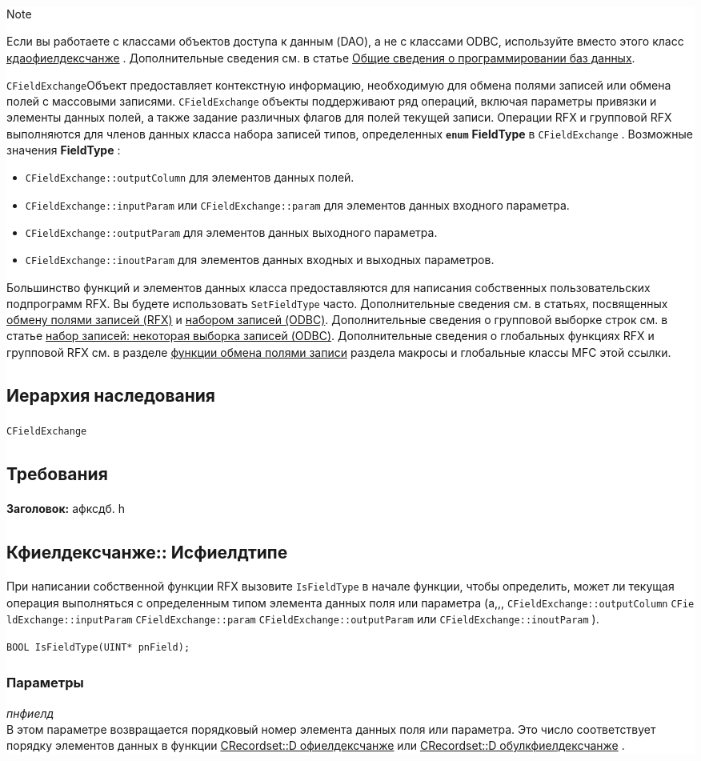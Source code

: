 > [!NOTE]
> Если вы работаете с классами объектов доступа к данным (DAO), а не с классами ODBC, используйте вместо этого класс [кдаофиелдексчанже](../../mfc/reference/cdaofieldexchange-class.md) . Дополнительные сведения см. в статье [Общие сведения о программировании баз данных](../../data/data-access-programming-mfc-atl.md).

`CFieldExchange`Объект предоставляет контекстную информацию, необходимую для обмена полями записей или обмена полей с массовыми записями. `CFieldExchange` объекты поддерживают ряд операций, включая параметры привязки и элементы данных полей, а также задание различных флагов для полей текущей записи. Операции RFX и групповой RFX выполняются для членов данных класса набора записей типов, определенных **`enum`** **FieldType** в `CFieldExchange` . Возможные значения **FieldType** :

- `CFieldExchange::outputColumn` для элементов данных полей.

- `CFieldExchange::inputParam` или `CFieldExchange::param` для элементов данных входного параметра.

- `CFieldExchange::outputParam` для элементов данных выходного параметра.

- `CFieldExchange::inoutParam` для элементов данных входных и выходных параметров.

Большинство функций и элементов данных класса предоставляются для написания собственных пользовательских подпрограмм RFX. Вы будете использовать `SetFieldType` часто. Дополнительные сведения см. в статьях, посвященных [обмену полями записей (RFX)](../../data/odbc/record-field-exchange-rfx.md) и [набором записей (ODBC)](../../data/odbc/recordset-odbc.md). Дополнительные сведения о групповой выборке строк см. в статье [набор записей: некоторая выборка записей (ODBC)](../../data/odbc/recordset-fetching-records-in-bulk-odbc.md). Дополнительные сведения о глобальных функциях RFX и групповой RFX см. в разделе [функции обмена полями записи](../../mfc/reference/record-field-exchange-functions.md) раздела макросы и глобальные классы MFC этой ссылки.

## <a name="inheritance-hierarchy"></a>Иерархия наследования

`CFieldExchange`

## <a name="requirements"></a>Требования

**Заголовок:** афксдб. h

## <a name="cfieldexchangeisfieldtype"></a><a name="isfieldtype"></a> Кфиелдексчанже:: Исфиелдтипе

При написании собственной функции RFX вызовите `IsFieldType` в начале функции, чтобы определить, может ли текущая операция выполняться с определенным типом элемента данных поля или параметра (a,,, `CFieldExchange::outputColumn` `CFieldExchange::inputParam` `CFieldExchange::param` `CFieldExchange::outputParam` или `CFieldExchange::inoutParam` ).

```
BOOL IsFieldType(UINT* pnField);
```

### <a name="parameters"></a>Параметры

*пнфиелд*<br/>
В этом параметре возвращается порядковый номер элемента данных поля или параметра. Это число соответствует порядку элементов данных в функции [CRecordset::D офиелдексчанже](../../mfc/reference/crecordset-class.md#dofieldexchange) или [CRecordset::D обулкфиелдексчанже](../../mfc/reference/crecordset-class.md#dobulkfieldexchange) .

